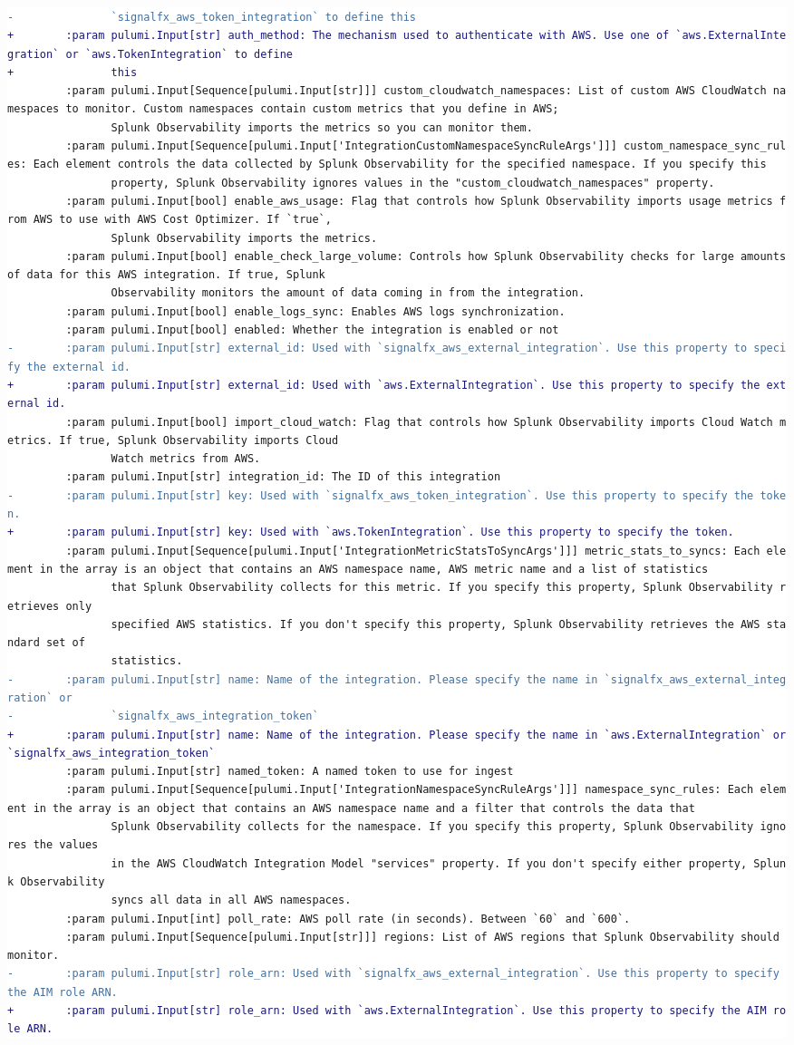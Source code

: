```diff
-               `signalfx_aws_token_integration` to define this
+        :param pulumi.Input[str] auth_method: The mechanism used to authenticate with AWS. Use one of `aws.ExternalIntegration` or `aws.TokenIntegration` to define
+               this
         :param pulumi.Input[Sequence[pulumi.Input[str]]] custom_cloudwatch_namespaces: List of custom AWS CloudWatch namespaces to monitor. Custom namespaces contain custom metrics that you define in AWS;
                Splunk Observability imports the metrics so you can monitor them.
         :param pulumi.Input[Sequence[pulumi.Input['IntegrationCustomNamespaceSyncRuleArgs']]] custom_namespace_sync_rules: Each element controls the data collected by Splunk Observability for the specified namespace. If you specify this
                property, Splunk Observability ignores values in the "custom_cloudwatch_namespaces" property.
         :param pulumi.Input[bool] enable_aws_usage: Flag that controls how Splunk Observability imports usage metrics from AWS to use with AWS Cost Optimizer. If `true`,
                Splunk Observability imports the metrics.
         :param pulumi.Input[bool] enable_check_large_volume: Controls how Splunk Observability checks for large amounts of data for this AWS integration. If true, Splunk
                Observability monitors the amount of data coming in from the integration.
         :param pulumi.Input[bool] enable_logs_sync: Enables AWS logs synchronization.
         :param pulumi.Input[bool] enabled: Whether the integration is enabled or not
-        :param pulumi.Input[str] external_id: Used with `signalfx_aws_external_integration`. Use this property to specify the external id.
+        :param pulumi.Input[str] external_id: Used with `aws.ExternalIntegration`. Use this property to specify the external id.
         :param pulumi.Input[bool] import_cloud_watch: Flag that controls how Splunk Observability imports Cloud Watch metrics. If true, Splunk Observability imports Cloud
                Watch metrics from AWS.
         :param pulumi.Input[str] integration_id: The ID of this integration
-        :param pulumi.Input[str] key: Used with `signalfx_aws_token_integration`. Use this property to specify the token.
+        :param pulumi.Input[str] key: Used with `aws.TokenIntegration`. Use this property to specify the token.
         :param pulumi.Input[Sequence[pulumi.Input['IntegrationMetricStatsToSyncArgs']]] metric_stats_to_syncs: Each element in the array is an object that contains an AWS namespace name, AWS metric name and a list of statistics
                that Splunk Observability collects for this metric. If you specify this property, Splunk Observability retrieves only
                specified AWS statistics. If you don't specify this property, Splunk Observability retrieves the AWS standard set of
                statistics.
-        :param pulumi.Input[str] name: Name of the integration. Please specify the name in `signalfx_aws_external_integration` or
-               `signalfx_aws_integration_token`
+        :param pulumi.Input[str] name: Name of the integration. Please specify the name in `aws.ExternalIntegration` or `signalfx_aws_integration_token`
         :param pulumi.Input[str] named_token: A named token to use for ingest
         :param pulumi.Input[Sequence[pulumi.Input['IntegrationNamespaceSyncRuleArgs']]] namespace_sync_rules: Each element in the array is an object that contains an AWS namespace name and a filter that controls the data that
                Splunk Observability collects for the namespace. If you specify this property, Splunk Observability ignores the values
                in the AWS CloudWatch Integration Model "services" property. If you don't specify either property, Splunk Observability
                syncs all data in all AWS namespaces.
         :param pulumi.Input[int] poll_rate: AWS poll rate (in seconds). Between `60` and `600`.
         :param pulumi.Input[Sequence[pulumi.Input[str]]] regions: List of AWS regions that Splunk Observability should monitor.
-        :param pulumi.Input[str] role_arn: Used with `signalfx_aws_external_integration`. Use this property to specify the AIM role ARN.
+        :param pulumi.Input[str] role_arn: Used with `aws.ExternalIntegration`. Use this property to specify the AIM role ARN.
```
